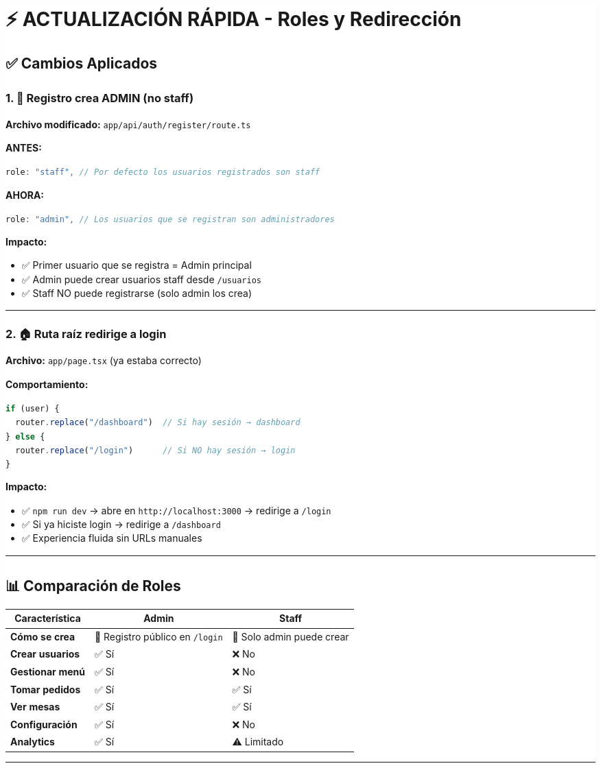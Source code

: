 # ⚡ ACTUALIZACIÓN RÁPIDA - Roles y Redirección

## ✅ Cambios Aplicados

### 1. 🔴 Registro crea ADMIN (no staff)
**Archivo modificado:** `app/api/auth/register/route.ts`

**ANTES:**
```typescript
role: "staff", // Por defecto los usuarios registrados son staff
```

**AHORA:**
```typescript
role: "admin", // Los usuarios que se registran son administradores
```

**Impacto:**
- ✅ Primer usuario que se registra = Admin principal
- ✅ Admin puede crear usuarios staff desde `/usuarios`
- ✅ Staff NO puede registrarse (solo admin los crea)

---

### 2. 🏠 Ruta raíz redirige a login
**Archivo:** `app/page.tsx` (ya estaba correcto)

**Comportamiento:**
```typescript
if (user) {
  router.replace("/dashboard")  // Si hay sesión → dashboard
} else {
  router.replace("/login")      // Si NO hay sesión → login
}
```

**Impacto:**
- ✅ `npm run dev` → abre en `http://localhost:3000` → redirige a `/login`
- ✅ Si ya hiciste login → redirige a `/dashboard`
- ✅ Experiencia fluida sin URLs manuales

---

## 📊 Comparación de Roles

| Característica | Admin | Staff |
|----------------|-------|-------|
| **Cómo se crea** | 🔴 Registro público en `/login` | 🔵 Solo admin puede crear |
| **Crear usuarios** | ✅ Sí | ❌ No |
| **Gestionar menú** | ✅ Sí | ❌ No |
| **Tomar pedidos** | ✅ Sí | ✅ Sí |
| **Ver mesas** | ✅ Sí | ✅ Sí |
| **Configuración** | ✅ Sí | ❌ No |
| **Analytics** | ✅ Sí | ⚠️ Limitado |

---